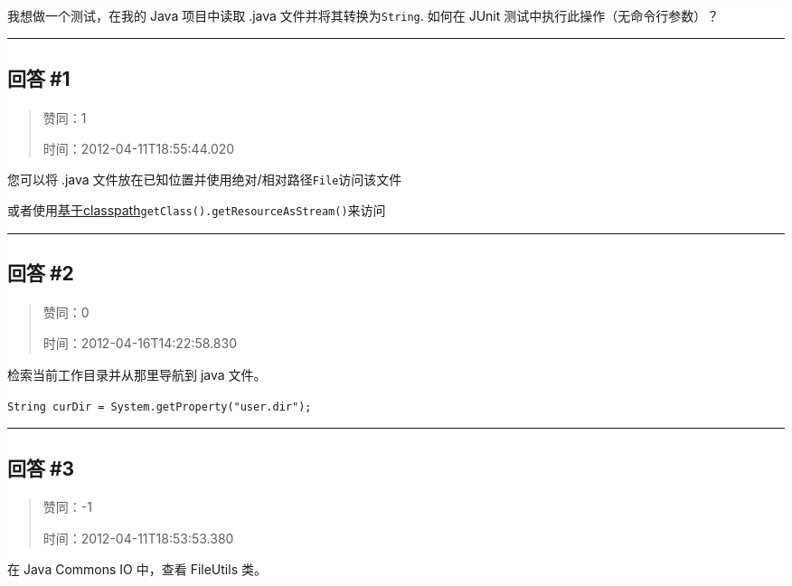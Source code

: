 我想做一个测试，在我的 Java 项目中读取 .java 文件并将其转换为`String`. 如何在 JUnit 测试中执行此操作（无命令行参数）？

* * *

## 回答 #1

> 赞同：1
> 
> 时间：2012-04-11T18:55:44.020

您可以将 .java 文件放在已知位置并使用绝对/相对路径`File`访问该文件

或者使用[基于classpath](http://docs.oracle.com/javase/1.4.2/docs/api/java/lang/Class.html#getResourceAsStream%28java.lang.String%29)`getClass().getResourceAsStream()`来访问

* * *

## 回答 #2

> 赞同：0
> 
> 时间：2012-04-16T14:22:58.830

检索当前工作目录并从那里导航到 java 文件。

```
String curDir = System.getProperty("user.dir"); 
```

* * *

## 回答 #3

> 赞同：-1
> 
> 时间：2012-04-11T18:53:53.380

在 Java Commons IO 中，查看 FileUtils 类。

